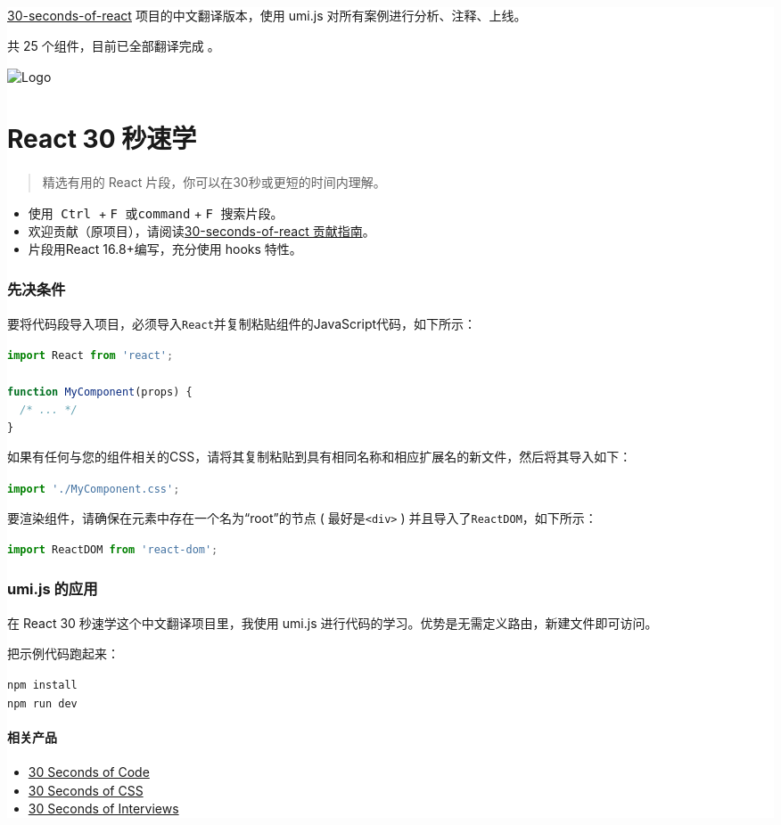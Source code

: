
[30-seconds-of-react](https://github.com/30-seconds/30-seconds-of-react) 项目的中文翻译版本，使用 umi.js 对所有案例进行分析、注释、上线。

共 25 个组件，目前已全部翻译完成 。

![Logo](/logo.png)

# React 30 秒速学

> 精选有用的 React 片段，你可以在30秒或更短的时间内理解。

 - 使用<kbd> Ctrl </kbd> + <kbd> F </kbd>或<kbd>command</kbd> + <kbd> F </kbd>搜索片段。
 - 欢迎贡献（原项目），请阅读<a href="https://github.com/30-seconds/30-seconds-of-react/blob/master/CONTRIBUTING.md" target="_blank">30-seconds-of-react 贡献指南</a>。
 - 片段用React 16.8+编写，充分使用 hooks 特性。

### 先决条件

要将代码段导入项目，必须导入`React`并复制粘贴组件的JavaScript代码，如下所示：

```js
import React from 'react';

function MyComponent(props) {
  /* ... */
}
```

如果有任何与您的组件相关的CSS，请将其复制粘贴到具有相同名称和相应扩展名的新文件，然后将其导入如下：

```js
import './MyComponent.css';
```

要渲染组件，请确保在元素中存在一个名为“root”的节点 ( 最好是`<div>` ) 并且导入了`ReactDOM`，如下所示：

```js
import ReactDOM from 'react-dom';
```

### umi.js 的应用

在 React 30 秒速学这个中文翻译项目里，我使用 umi.js 进行代码的学习。优势是无需定义路由，新建文件即可访问。

把示例代码跑起来：

```
npm install
npm run dev
```

#### 相关产品

- [30 Seconds of Code](https://30secondsofcode.org)
- [30 Seconds of CSS](https://30-seconds.github.io/30-seconds-of-css/)
- [30 Seconds of Interviews](https://30secondsofinterviews.org/)
